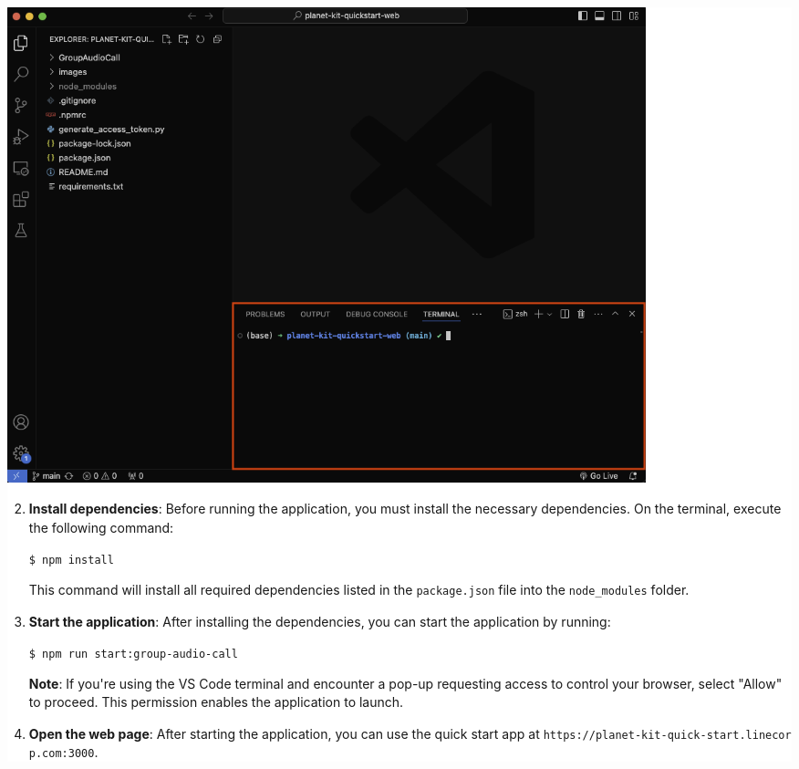    <img src="/images/vsc_terminal.png" width="700"/>

2. **Install dependencies**: Before running the application, you must install the necessary dependencies. On the terminal, execute the following command:

   ```console
   $ npm install
   ```

   This command will install all required dependencies listed in the `package.json` file into the `node_modules` folder.

3. **Start the application**: After installing the dependencies, you can start the application by running:

   ```console
   $ npm run start:group-audio-call
   ```

   **Note**: If you're using the VS Code terminal and encounter a pop-up requesting access to control your browser, select "Allow" to proceed. This permission enables the application to launch.

4. **Open the web page**: After starting the application, you can use the quick start app at `https://planet-kit-quick-start.linecorp.com:3000`.
